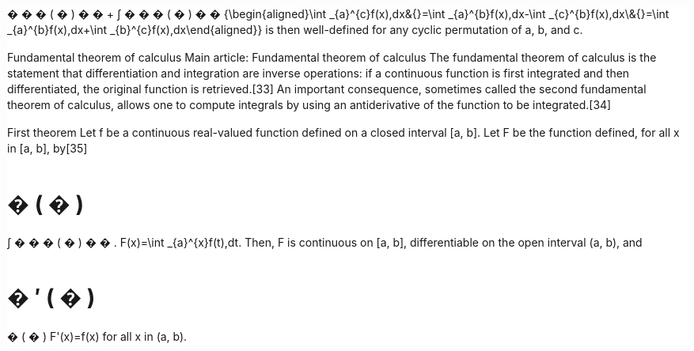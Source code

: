 �
�
�
(
�
)
�
�
+
∫
�
�
�
(
�
)
�
�
{\begin{aligned}\int _{a}^{c}f(x)\,dx&{}=\int _{a}^{b}f(x)\,dx-\int _{c}^{b}f(x)\,dx\\&{}=\int _{a}^{b}f(x)\,dx+\int _{b}^{c}f(x)\,dx\end{aligned}}
is then well-defined for any cyclic permutation of a, b, and c.

Fundamental theorem of calculus
Main article: Fundamental theorem of calculus
The fundamental theorem of calculus is the statement that differentiation and integration are inverse operations: if a continuous function is first integrated and then differentiated, the original function is retrieved.[33] An important consequence, sometimes called the second fundamental theorem of calculus, allows one to compute integrals by using an antiderivative of the function to be integrated.[34]

First theorem
Let f be a continuous real-valued function defined on a closed interval [a, b]. Let F be the function defined, for all x in [a, b], by[35]

�
(
�
)
=
∫
�
�
�
(
�
)
�
�
.
F(x)=\int _{a}^{x}f(t)\,dt.
Then, F is continuous on [a, b], differentiable on the open interval (a, b), and

�
′
(
�
)
=
�
(
�
)
F'(x)=f(x)
for all x in (a, b).
